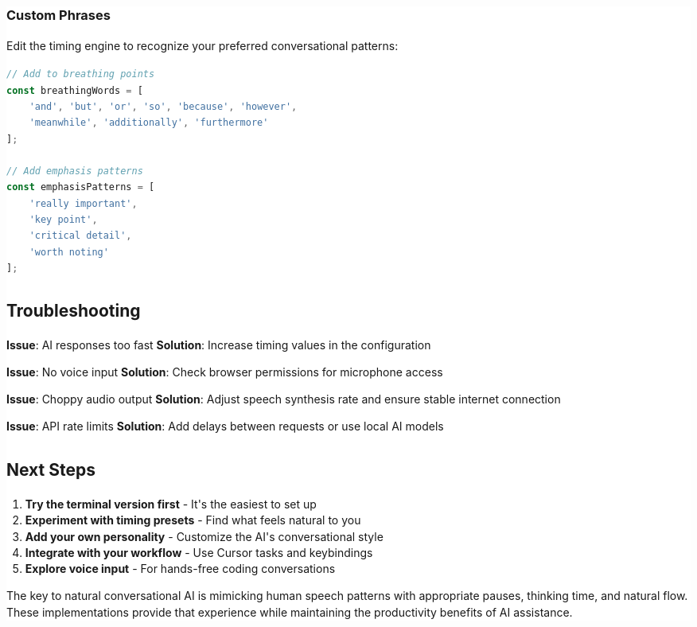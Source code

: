 ### Custom Phrases
Edit the timing engine to recognize your preferred conversational patterns:

```javascript
// Add to breathing points
const breathingWords = [
    'and', 'but', 'or', 'so', 'because', 'however',
    'meanwhile', 'additionally', 'furthermore'
];

// Add emphasis patterns
const emphasisPatterns = [
    'really important',
    'key point',
    'critical detail',
    'worth noting'
];
```

## Troubleshooting

**Issue**: AI responses too fast
**Solution**: Increase timing values in the configuration

**Issue**: No voice input
**Solution**: Check browser permissions for microphone access

**Issue**: Choppy audio output
**Solution**: Adjust speech synthesis rate and ensure stable internet connection

**Issue**: API rate limits
**Solution**: Add delays between requests or use local AI models

## Next Steps

1. **Try the terminal version first** - It's the easiest to set up
2. **Experiment with timing presets** - Find what feels natural to you
3. **Add your own personality** - Customize the AI's conversational style
4. **Integrate with your workflow** - Use Cursor tasks and keybindings
5. **Explore voice input** - For hands-free coding conversations

The key to natural conversational AI is mimicking human speech patterns with appropriate pauses, thinking time, and natural flow. These implementations provide that experience while maintaining the productivity benefits of AI assistance. 